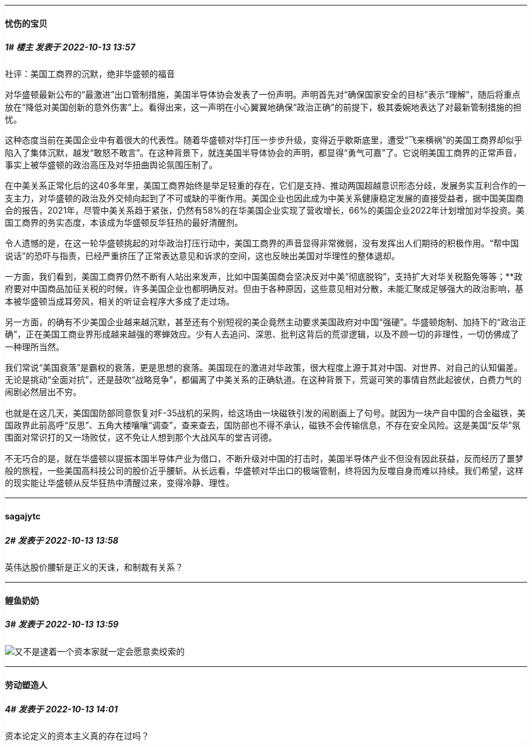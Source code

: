 

*****

####  忧伤的宝贝  
##### 1#       楼主       发表于 2022-10-13 13:57

社评：美国工商界的沉默，绝非华盛顿的福音

对华盛顿最新公布的“最激进”出口管制措施，美国半导体协会发表了一份声明。声明首先对“确保国家安全的目标”表示“理解”，随后将重点放在“降低对美国创新的意外伤害”上。看得出来，这一声明在小心翼翼地确保“政治正确”的前提下，极其委婉地表达了对最新管制措施的担忧。

这种态度当前在美国企业中有着很大的代表性。随着华盛顿对华打压一步步升级，变得近乎歇斯底里，遭受“飞来横祸”的美国工商界却似乎陷入了集体沉默，越发“敢怒不敢言”。在这种背景下，就连美国半导体协会的声明，都显得“勇气可嘉”了。它说明美国工商界的正常声音，事实上被华盛顿的政治高压及对华扭曲舆论氛围压制了。

在中美关系正常化后的这40多年里，美国工商界始终是举足轻重的存在，它们是支持、推动两国超越意识形态分歧，发展务实互利合作的一支主力，对华盛顿的政治及外交倾向起到了不可或缺的平衡作用。美国企业也因此成为中美关系健康稳定发展的直接受益者，据中国美国商会的报告，2021年，尽管中美关系趋于紧张，仍然有58%的在华美国企业实现了营收增长，66%的美国企业2022年计划增加对华投资。美国工商界的务实态度，本该成为华盛顿反华狂热的最好清醒剂。

令人遗憾的是，在这一轮华盛顿挑起的对华政治打压行动中，美国工商界的声音显得非常微弱，没有发挥出人们期待的积极作用。“帮中国说话”的恐吓与指责，已经严重挤压了正常表达意见和诉求的空间，这也反映出美国对华理性的整体退却。

一方面，我们看到，美国工商界仍然不断有人站出来发声，比如中国美国商会坚决反对中美“彻底脱钩”，支持扩大对华关税豁免等等；**政府要对中国商品加征关税的时候，许多美国企业也都明确反对。但由于各种原因，这些意见相对分散，未能汇聚成足够强大的政治影响，基本被华盛顿当成耳旁风，相关的听证会程序大多成了走过场。

另一方面，的确有不少美国企业越来越沉默，甚至还有个别短视的美企竟然主动要求美国政府对中国“强硬”。华盛顿炮制、加持下的“政治正确”，正在美国工商业界形成越来越强的寒蝉效应。少有人去追问、深思、批判这背后的荒谬逻辑，以及不顾一切的非理性，一切仿佛成了一种理所当然。

我们常说“美国衰落”是霸权的衰落，更是思想的衰落。美国现在的激进对华政策，很大程度上源于其对中国、对世界、对自己的认知偏差。无论是挑动“全面对抗”，还是鼓吹“战略竞争”，都偏离了中美关系的正确轨道。在这种背景下，荒诞可笑的事情自然此起彼伏，白费力气的闹剧必然层出不穷。

也就是在这几天，美国国防部同意恢复对F-35战机的采购，给这场由一块磁铁引发的闹剧画上了句号。就因为一块产自中国的合金磁铁，美国政界此前高呼“反思”、五角大楼嚷嚷“调查”，查来查去，国防部也不得不承认，磁铁不会传输信息，不存在安全风险。这是美国“反华”氛围面对常识打的又一场败仗，这不免让人想到那个大战风车的堂吉诃德。

不无巧合的是，就在华盛顿以提振本国半导体产业为借口，不断升级对中国的打击时，美国半导体产业不但没有因此获益，反而经历了噩梦般的旅程，一些美国高科技公司的股价近乎腰斩。从长远看，华盛顿对华出口的极端管制，终将因为反噬自身而难以持续。我们希望，这样的现实能让华盛顿从反华狂热中清醒过来，变得冷静、理性。

*****

####  sagajytc  
##### 2#       发表于 2022-10-13 13:58

英伟达股价腰斩是正义的天诛，和制裁有关系？

*****

####  鲤鱼奶奶  
##### 3#       发表于 2022-10-13 13:59

<img src="https://static.saraba1st.com/image/smiley/face2017/020.png" referrerpolicy="no-referrer">又不是逮着一个资本家就一定会愿意卖绞索的

*****

####  劳动塑造人  
##### 4#       发表于 2022-10-13 14:01

资本论定义的资本主义真的存在过吗？
